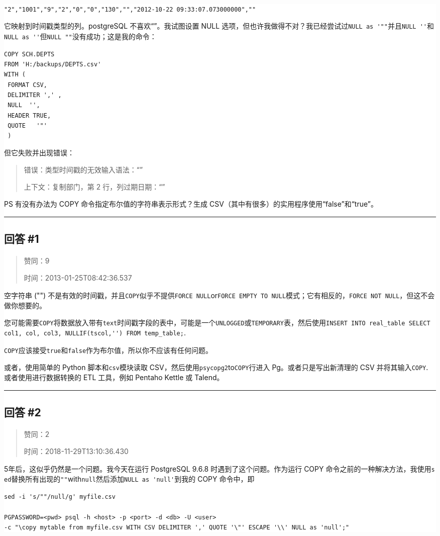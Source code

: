 `"2","1001","9","2","0","0","130","","2012-10-22 09:33:07.073000000",""`

它映射到时间戳类型的列。postgreSQL 不喜欢“”。我试图设置 NULL 选项，但也许我做得不对？我已经尝试过`NULL as '""`并且`NULL ''`和`NULL as ''`但`NULL ""`没有成功；这是我的命令：

```
COPY SCH.DEPTS 
FROM 'H:/backups/DEPTS.csv' 
WITH (
 FORMAT CSV,
 DELIMITER ',' ,
 NULL  '',
 HEADER TRUE,
 QUOTE   '"' 
 ) 
```

但它失败并出现错误：

> 错误：类型时间戳的无效输入语法：“”
> 
> 上下文：复制部门，第 2 行，列过期日期：“”

PS 有没有办法为 COPY 命令指定布尔值的字符串表示形式？生成 CSV（其中有很多）的实用程序使用“false”和“true”。

* * *

## 回答 #1

> 赞同：9
> 
> 时间：2013-01-25T08:42:36.537

空字符串 ("") 不是有效的时间戳，并且`COPY`似乎不提供`FORCE NULL`or`FORCE EMPTY TO NULL`模式；它有相反的，`FORCE NOT NULL`，但这不会做你想要的。

您可能需要`COPY`将数据放入带有`text`时间戳字段的表中，可能是一个`UNLOGGED`或`TEMPORARY`表，然后使用`INSERT INTO real_table SELECT col1, col, col3, NULLIF(tscol,'') FROM temp_table;`.

`COPY`应该接受`true`和`false`作为布尔值，所以你不应该有任何问题。

或者，使用简单的 Python 脚本和`csv`模块读取 CSV，然后使用`psycopg2`to`COPY`行进入 Pg。或者只是写出新清理的 CSV 并将其输入`COPY`. 或者使用进行数据转换的 ETL 工具，例如 Pentaho Kettle 或 Talend。

* * *

## 回答 #2

> 赞同：2
> 
> 时间：2018-11-29T13:10:36.430

5年后，这似乎仍然是一个问题。我今天在运行 PostgreSQL 9.6.8 时遇到了这个问题。作为运行 COPY 命令之前的一种解决方法，我使用`sed`替换所有出现的`""`with`null`然后添加`NULL as 'null'`到我的 COPY 命令中，即

```
sed -i 's/""/null/g' myfile.csv

PGPASSWORD=<pwd> psql -h <host> -p <port> -d <db> -U <user>
-c "\copy mytable from myfile.csv WITH CSV DELIMITER ',' QUOTE '\"' ESCAPE '\\' NULL as 'null';" 
```

